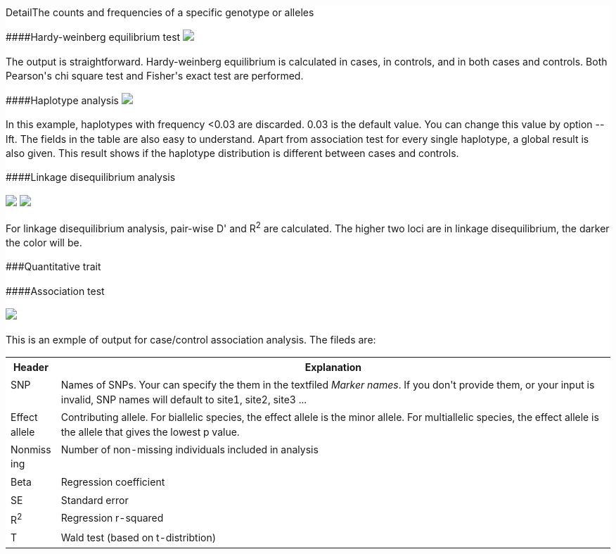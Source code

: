 </tr>
<tr>
<td>Detail</td><td>The counts and frequencies of a specific genotype or alleles</td>
</tr>
</tbody>
</table>

####Hardy-weinberg equilibrium test
<img src="http://shesisplus.bio-x.cn/images/help-hwe-binary.PNG">

The output is straightforward. Hardy-weinberg equilibrium is calculated in cases, in controls, and in both cases and controls. Both Pearson's chi square test and Fisher's exact test are performed. 

####Haplotype analysis
<img src="http://shesisplus.bio-x.cn/images/help-hap-binary.PNG">

 In this example, haplotypes with frequency <0.03 are discarded. 0.03 is the default value. You can change this value by option --lft. The fields in the table are also easy to understand. Apart from association test for every single haplotype, a global result is also given. This result shows if the haplotype distribution is different between cases and controls.

####Linkage disequilibrium analysis

<img src="http://shesisplus.bio-x.cn/images/help_binary_D.jpg">
<img src="http://shesisplus.bio-x.cn/images/help_binary_R2.jpg">

For linkage disequilibrium analysis, pair-wise D' and R<sup>2</sup> are calculated. The higher two loci are in linkage disequilibrium, the darker the color will be. 

###Quantitative trait

####Association test

<img src="http://shesisplus.bio-x.cn/images/help-assoc-qtl.PNG">

This is an exmple of output for case/control association analysis. The fileds are: 

<table>
<tbody>
<tr >
<th>Header</th><th>Explanation</th>
</tr>
<tr>
<td>SNP</td><td>Names of SNPs. Your can specify the them in the textfiled <i>Marker names</i>. If you don't provide them, or your input is invalid, SNP names will default to site1, site2, site3 ...</td>
</tr>
<tr>
<td>Effect allele</td><td>Contributing allele. For biallelic species, the effect allele is the minor allele. For multiallelic species, the effect allele is the allele that gives the lowest p value.</td>
</tr>
<tr>
<td>Nonmissing</td><td>Number of non-missing individuals included in analysis</td>
</tr>
<tr>
<td>Beta</td><td>Regression coefficient</td>
</tr>
<tr>
<td>SE</td><td>Standard error</td>
</tr>
<tr>
<td>R<sup>2</sup></td><td>Regression r-squared</td>
</tr>
<tr>
<td>T</td><td>Wald test (based on t-distribtion)</td>